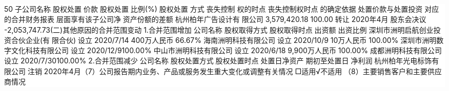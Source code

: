 50
子公司名称
股权处置
价款
股权处置
比例(%)
股权处置
方式
丧失控制
权的时点
丧失控制权时点
的确定依据
处置价款与处置投资
对应的合并财务报表
层面享有该子公司净
资产份额的差额
杭州柏年广告设计有
限公司
3,579,420.18
100.00
转让
2020年4月
股东会决议
-2,053,747.73(二)其他原因的合并范围变动
1.合并范围增加
公司名称
股权取得方式
股权取得时点
出资额
出资比例
深圳市洲明启航创业投资合伙企业(有
限合伙)
设立
2020/7/14
400万人民币
66.67%
海南洲明科技有限公司
设立
2020/10/9
10万人民币
100.00%
深圳市洲明数字文化科技有限公司
设立
2020/12/9100.00%
中山市洲明科技有限公司
设立
2020/6/18
9,900万人民币
100.00%
成都洲明科技有限公司
设立
2020/7/30100.00%
2.合并范围减少
公司名称
股权处置方式
股权处置时点
处置日净资产
期初至处置日
净利润
杭州柏年光电标饰有限公司
注销
2020年4月（7）公司报告期内业务、产品或服务发生重大变化或调整有关情况
□适用√不适用
（8）主要销售客户和主要供应商情况